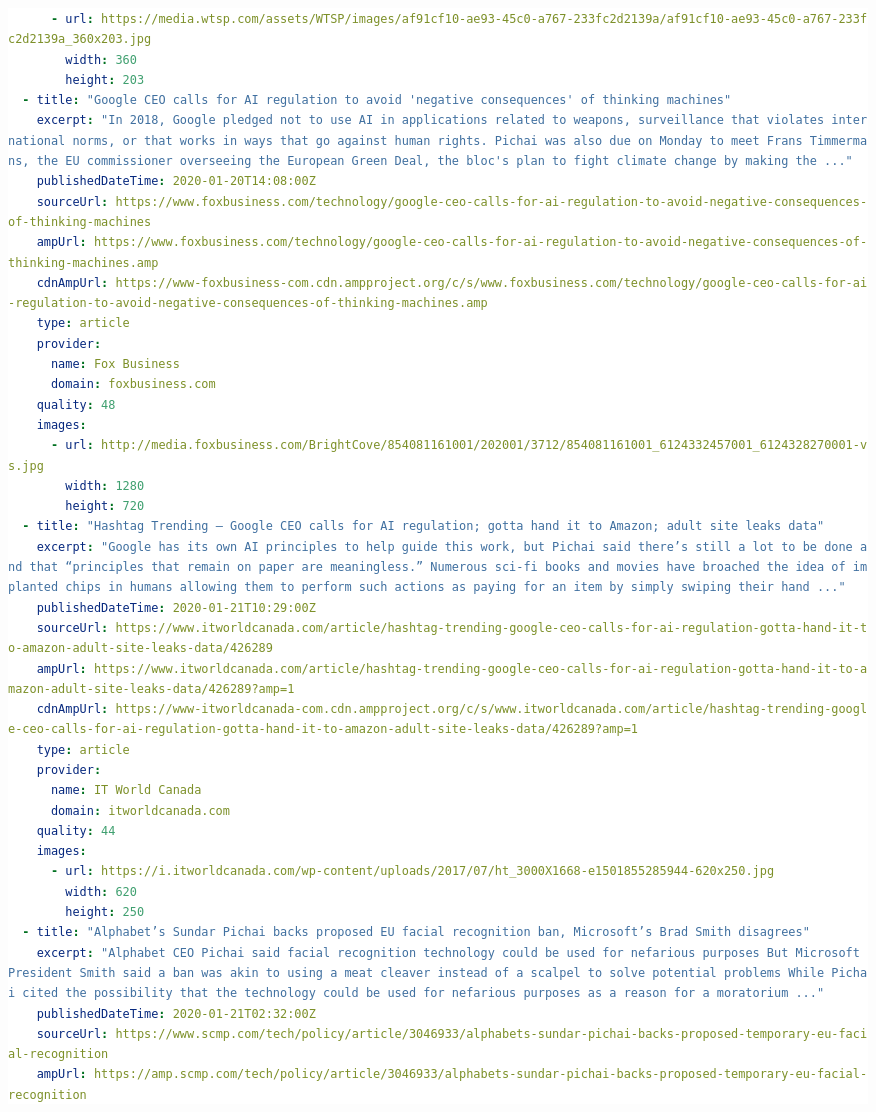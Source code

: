 ```yaml
      - url: https://media.wtsp.com/assets/WTSP/images/af91cf10-ae93-45c0-a767-233fc2d2139a/af91cf10-ae93-45c0-a767-233fc2d2139a_360x203.jpg
        width: 360
        height: 203
  - title: "Google CEO calls for AI regulation to avoid 'negative consequences' of thinking machines"
    excerpt: "In 2018, Google pledged not to use AI in applications related to weapons, surveillance that violates international norms, or that works in ways that go against human rights. Pichai was also due on Monday to meet Frans Timmermans, the EU commissioner overseeing the European Green Deal, the bloc's plan to fight climate change by making the ..."
    publishedDateTime: 2020-01-20T14:08:00Z
    sourceUrl: https://www.foxbusiness.com/technology/google-ceo-calls-for-ai-regulation-to-avoid-negative-consequences-of-thinking-machines
    ampUrl: https://www.foxbusiness.com/technology/google-ceo-calls-for-ai-regulation-to-avoid-negative-consequences-of-thinking-machines.amp
    cdnAmpUrl: https://www-foxbusiness-com.cdn.ampproject.org/c/s/www.foxbusiness.com/technology/google-ceo-calls-for-ai-regulation-to-avoid-negative-consequences-of-thinking-machines.amp
    type: article
    provider:
      name: Fox Business
      domain: foxbusiness.com
    quality: 48
    images:
      - url: http://media.foxbusiness.com/BrightCove/854081161001/202001/3712/854081161001_6124332457001_6124328270001-vs.jpg
        width: 1280
        height: 720
  - title: "Hashtag Trending – Google CEO calls for AI regulation; gotta hand it to Amazon; adult site leaks data"
    excerpt: "Google has its own AI principles to help guide this work, but Pichai said there’s still a lot to be done and that “principles that remain on paper are meaningless.” Numerous sci-fi books and movies have broached the idea of implanted chips in humans allowing them to perform such actions as paying for an item by simply swiping their hand ..."
    publishedDateTime: 2020-01-21T10:29:00Z
    sourceUrl: https://www.itworldcanada.com/article/hashtag-trending-google-ceo-calls-for-ai-regulation-gotta-hand-it-to-amazon-adult-site-leaks-data/426289
    ampUrl: https://www.itworldcanada.com/article/hashtag-trending-google-ceo-calls-for-ai-regulation-gotta-hand-it-to-amazon-adult-site-leaks-data/426289?amp=1
    cdnAmpUrl: https://www-itworldcanada-com.cdn.ampproject.org/c/s/www.itworldcanada.com/article/hashtag-trending-google-ceo-calls-for-ai-regulation-gotta-hand-it-to-amazon-adult-site-leaks-data/426289?amp=1
    type: article
    provider:
      name: IT World Canada
      domain: itworldcanada.com
    quality: 44
    images:
      - url: https://i.itworldcanada.com/wp-content/uploads/2017/07/ht_3000X1668-e1501855285944-620x250.jpg
        width: 620
        height: 250
  - title: "Alphabet’s Sundar Pichai backs proposed EU facial recognition ban, Microsoft’s Brad Smith disagrees"
    excerpt: "Alphabet CEO Pichai said facial recognition technology could be used for nefarious purposes But Microsoft President Smith said a ban was akin to using a meat cleaver instead of a scalpel to solve potential problems While Pichai cited the possibility that the technology could be used for nefarious purposes as a reason for a moratorium ..."
    publishedDateTime: 2020-01-21T02:32:00Z
    sourceUrl: https://www.scmp.com/tech/policy/article/3046933/alphabets-sundar-pichai-backs-proposed-temporary-eu-facial-recognition
    ampUrl: https://amp.scmp.com/tech/policy/article/3046933/alphabets-sundar-pichai-backs-proposed-temporary-eu-facial-recognition
```